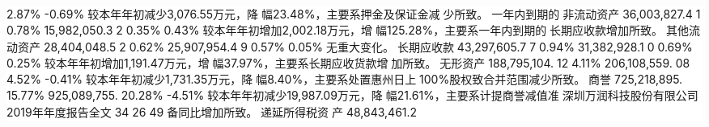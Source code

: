 2.87%
-0.69%
较本年年初减少3,076.55万元，降
幅23.48%，主要系押金及保证金减
少所致。
一年内到期的
非流动资产
36,003,827.4
1
0.78%
15,982,050.3
2
0.35%
0.43%
较本年年初增加2,002.18万元，增
幅125.28%，主要系一年内到期的
长期应收款增加所致。
其他流动资产
28,404,048.5
2
0.62%
25,907,954.4
9
0.57%
0.05%
无重大变化。
长期应收款
43,297,605.7
7
0.94%
31,382,928.1
0
0.69%
0.25%
较本年年初增加1,191.47万元，增
幅37.97%，主要系长期应收货款增
加所致。
无形资产
188,795,104.
12
4.11%
206,108,559.
08
4.52%
-0.41%
较本年年初减少1,731.35万元，降
幅8.40%，主要系处置惠州日上
100%股权致合并范围减少所致。
商誉
725,218,895.
15.77%
925,089,755.
20.28%
-4.51%
较本年年初减少19,987.09万元，降
幅21.61%，主要系计提商誉减值准
深圳万润科技股份有限公司2019年年度报告全文
34
26
49
备同比增加所致。
递延所得税资
产
48,843,461.2